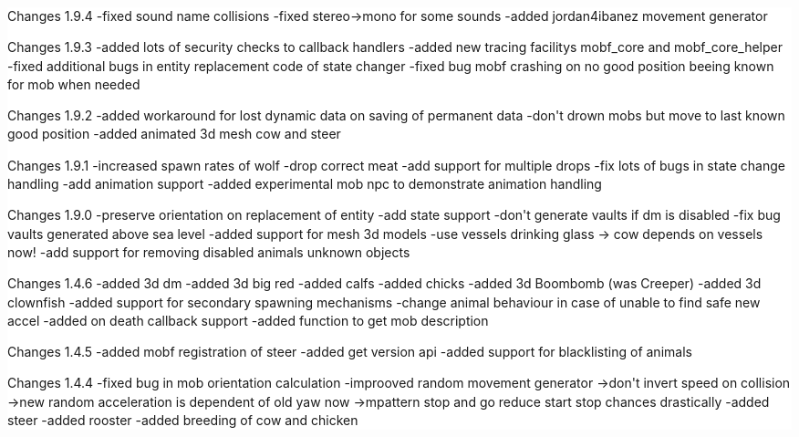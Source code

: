 Changes 1.9.4
-fixed sound name collisions
-fixed stereo->mono for some sounds
-added jordan4ibanez movement generator

Changes 1.9.3
-added lots of security checks to callback handlers
-added new tracing facilitys mobf_core and mobf_core_helper
-fixed additional bugs in entity replacement code of state changer
-fixed bug mobf crashing on no good position beeing known for mob when needed

Changes 1.9.2
-added workaround for lost dynamic data on saving of permanent data
-don't drown mobs but move to last known good position
-added animated 3d mesh cow and steer

Changes 1.9.1
-increased spawn rates of wolf
-drop correct meat
-add support for multiple drops
-fix lots of bugs in state change handling
-add animation support
-added experimental mob npc to demonstrate animation handling

Changes 1.9.0
-preserve orientation on replacement of entity
-add state support
-don't generate vaults if dm is disabled
-fix bug vaults generated above sea level
-added support for mesh 3d models
-use vessels drinking glass -> cow depends on vessels now!
-add support for removing disabled animals unknown objects

Changes 1.4.6
-added 3d dm
-added 3d big red
-added calfs
-added chicks
-added 3d Boombomb (was Creeper)
-added 3d clownfish
-added support for secondary spawning mechanisms
-change animal behaviour in case of unable to find safe new accel
-added on death callback support
-added function to get mob description

Changes 1.4.5
-added mobf registration of steer
-added get version api
-added support for blacklisting of animals

Changes 1.4.4
-fixed bug in mob orientation calculation
-improoved random movement generator
    ->don't invert speed on collision
    ->new random acceleration is dependent of old yaw now
    ->mpattern stop and go reduce start stop chances drastically
-added steer
-added rooster
-added breeding of cow and chicken
